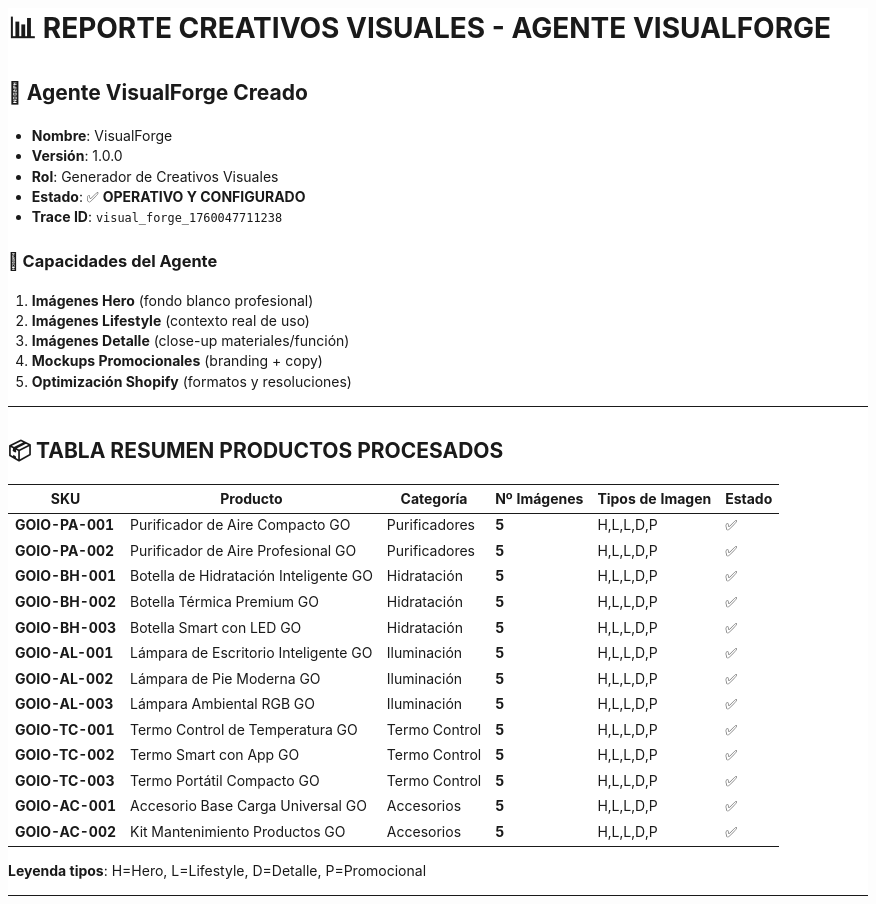 # 📊 REPORTE CREATIVOS VISUALES - AGENTE VISUALFORGE

## 🤖 Agente VisualForge Creado

- **Nombre**: VisualForge
- **Versión**: 1.0.0  
- **Rol**: Generador de Creativos Visuales
- **Estado**: ✅ **OPERATIVO Y CONFIGURADO**
- **Trace ID**: `visual_forge_1760047711238`

### 🎯 Capacidades del Agente
1. **Imágenes Hero** (fondo blanco profesional)
2. **Imágenes Lifestyle** (contexto real de uso)
3. **Imágenes Detalle** (close-up materiales/función)
4. **Mockups Promocionales** (branding + copy)
5. **Optimización Shopify** (formatos y resoluciones)

---

## 📦 TABLA RESUMEN PRODUCTOS PROCESADOS

| SKU | Producto | Categoría | Nº Imágenes | Tipos de Imagen | Estado |
|-----|----------|-----------|-------------|-----------------|--------|
| **GOIO-PA-001** | Purificador de Aire Compacto GO | Purificadores | **5** | H,L,L,D,P | ✅ |
| **GOIO-PA-002** | Purificador de Aire Profesional GO | Purificadores | **5** | H,L,L,D,P | ✅ |
| **GOIO-BH-001** | Botella de Hidratación Inteligente GO | Hidratación | **5** | H,L,L,D,P | ✅ |
| **GOIO-BH-002** | Botella Térmica Premium GO | Hidratación | **5** | H,L,L,D,P | ✅ |
| **GOIO-BH-003** | Botella Smart con LED GO | Hidratación | **5** | H,L,L,D,P | ✅ |
| **GOIO-AL-001** | Lámpara de Escritorio Inteligente GO | Iluminación | **5** | H,L,L,D,P | ✅ |
| **GOIO-AL-002** | Lámpara de Pie Moderna GO | Iluminación | **5** | H,L,L,D,P | ✅ |
| **GOIO-AL-003** | Lámpara Ambiental RGB GO | Iluminación | **5** | H,L,L,D,P | ✅ |
| **GOIO-TC-001** | Termo Control de Temperatura GO | Termo Control | **5** | H,L,L,D,P | ✅ |
| **GOIO-TC-002** | Termo Smart con App GO | Termo Control | **5** | H,L,L,D,P | ✅ |
| **GOIO-TC-003** | Termo Portátil Compacto GO | Termo Control | **5** | H,L,L,D,P | ✅ |
| **GOIO-AC-001** | Accesorio Base Carga Universal GO | Accesorios | **5** | H,L,L,D,P | ✅ |
| **GOIO-AC-002** | Kit Mantenimiento Productos GO | Accesorios | **5** | H,L,L,D,P | ✅ |

**Leyenda tipos**: H=Hero, L=Lifestyle, D=Detalle, P=Promocional

---

